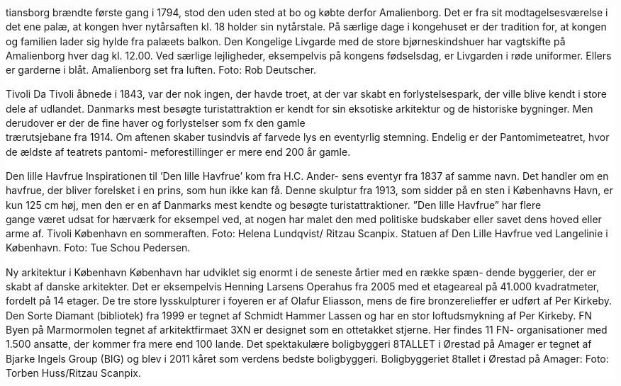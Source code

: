 tiansborg 
brændte 
første 
gang i 1794, stod den uden sted at bo og købte derfor Amalienborg. Det er fra sit 
modtagelsesværelse i det ene palæ, at kongen hver nytårsaften kl. 18 holder sin 
nytårstale. På særlige dage i kongehuset er der tradition for, at kongen og familien 
lader sig hylde fra palæets balkon.
Den Kongelige Livgarde med de store bjørneskindshuer har vagtskifte på 
 Amalienborg hver dag kl. 12.00. Ved særlige lejligheder, eksempelvis på kongens 
fødselsdag, er Livgarden i røde uniformer. Ellers er garderne i blåt.
Amalienborg set fra luften. 
Foto: Rob Deutscher.
 
 Tivoli
Da Tivoli åbnede i 1843, var der nok ingen, der havde troet, at der var skabt en 
forlystelsespark, der ville blive kendt i store dele af udlandet. Danmarks mest 
besøgte turistattraktion er kendt for sin eksotiske arkitektur og de historiske 
bygninger.	Men	derudover	er	der	de	fine	haver	og	forlystelser	som	fx	den	gamle	
trærutsjebane fra 1914. Om aftenen skaber tusindvis af farvede lys en eventyrlig 
stemning. Endelig er der Pantomimeteatret, hvor de ældste af teatrets pantomi-
meforestillinger er mere end 200 år gamle.
 
Den lille Havfrue
Inspirationen til ’Den lille 
Havfrue’ kom fra H.C. Ander-
sens eventyr fra 1837 af 
samme navn. Det handler 
om en havfrue, der bliver 
forelsket i en prins, som hun 
ikke kan få. Denne skulptur 
fra 1913, som sidder på en 
sten i Københavns Havn, er 
kun 125 cm høj, men den er 
en af Danmarks mest kendte 
og besøgte turistattraktioner. 
”Den	 lille	 Havfrue”	 har	 flere	
gange været udsat for hærværk for eksempel ved, at nogen har malet den med 
politiske budskaber eller savet dens hoved eller arme af.
Tivoli København en sommeraften. Foto: Helena Lundqvist/ Ritzau Scanpix.
Statuen af Den Lille Havfrue ved Langelinie i 
København. Foto: Tue Schou Pedersen.
 
 Ny arkitektur i København
København har udviklet sig enormt i de seneste årtier med en række spæn-
dende byggerier, der er skabt af danske arkitekter. Det er eksempelvis Henning 
Larsens Operahus fra 2005 med et etageareal på 41.000 kvadratmeter, fordelt 
på 14 etager. De tre store lysskulpturer i foyeren er af Olafur Eliasson, mens de 
fire	bronzerelieffer	er	udført	af	Per	Kirkeby.	
Den Sorte Diamant (bibliotek) fra 1999 er tegnet af Schmidt Hammer Lassen 
og har en stor loftudsmykning af Per Kirkeby. FN Byen på Marmormolen tegnet 
af	arkitektfirmaet	3XN	er	designet	som	en	ottetakket	stjerne.	Her	findes	11	FN- 
 organisationer med 1.500 ansatte, der kommer fra mere end 100 lande.
Det spektakulære boligbyggeri 8TALLET i Ørestad på Amager er tegnet af Bjarke 
Ingels Group (BIG) og blev i 2011 kåret som verdens bedste boligbyggeri.
Boligbyggeriet 8tallet i Ørestad på Amager: Foto: Torben Huss/Ritzau Scanpix.
 